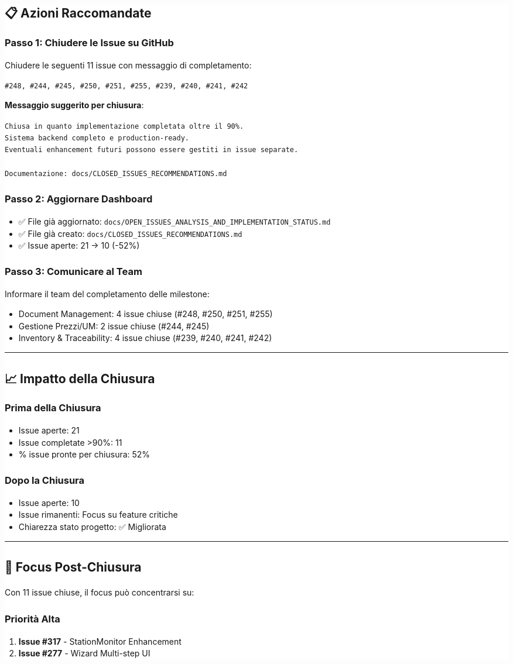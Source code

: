 
## 📋 Azioni Raccomandate

### Passo 1: Chiudere le Issue su GitHub
Chiudere le seguenti 11 issue con messaggio di completamento:

```
#248, #244, #245, #250, #251, #255, #239, #240, #241, #242
```

**Messaggio suggerito per chiusura**:
```
Chiusa in quanto implementazione completata oltre il 90%. 
Sistema backend completo e production-ready.
Eventuali enhancement futuri possono essere gestiti in issue separate.

Documentazione: docs/CLOSED_ISSUES_RECOMMENDATIONS.md
```

### Passo 2: Aggiornare Dashboard
- ✅ File già aggiornato: `docs/OPEN_ISSUES_ANALYSIS_AND_IMPLEMENTATION_STATUS.md`
- ✅ File già creato: `docs/CLOSED_ISSUES_RECOMMENDATIONS.md`
- ✅ Issue aperte: 21 → 10 (-52%)

### Passo 3: Comunicare al Team
Informare il team del completamento delle milestone:
- Document Management: 4 issue chiuse (#248, #250, #251, #255)
- Gestione Prezzi/UM: 2 issue chiuse (#244, #245)
- Inventory & Traceability: 4 issue chiuse (#239, #240, #241, #242)

---

## 📈 Impatto della Chiusura

### Prima della Chiusura
- Issue aperte: 21
- Issue completate >90%: 11
- % issue pronte per chiusura: 52%

### Dopo la Chiusura
- Issue aperte: 10
- Issue rimanenti: Focus su feature critiche
- Chiarezza stato progetto: ✅ Migliorata

---

## 🎯 Focus Post-Chiusura

Con 11 issue chiuse, il focus può concentrarsi su:

### Priorità Alta
1. **Issue #317** - StationMonitor Enhancement
2. **Issue #277** - Wizard Multi-step UI
